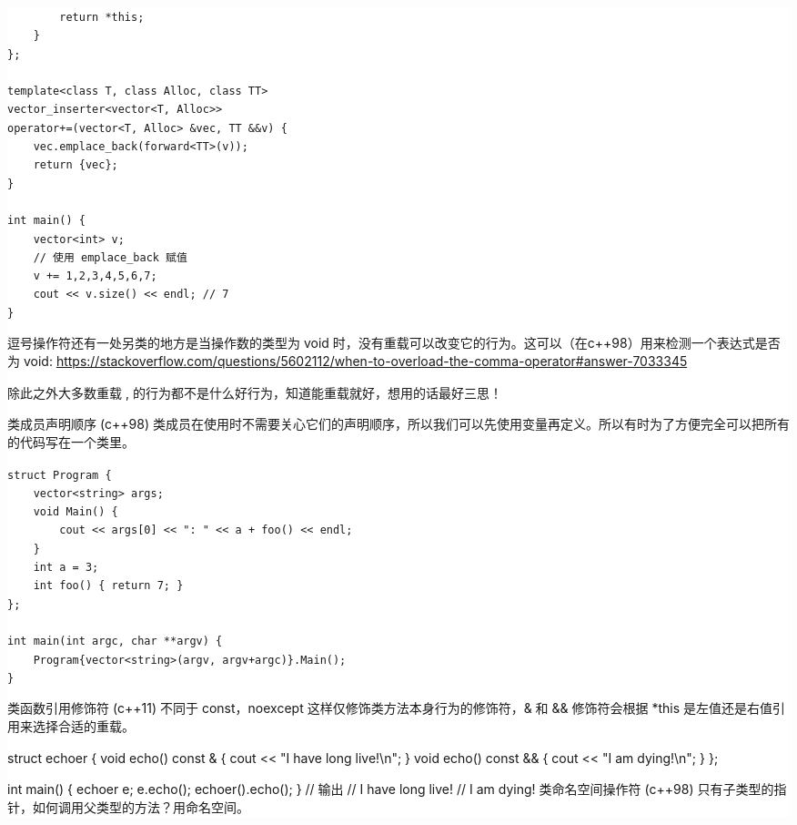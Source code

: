 ```
        return *this;
    }
};

template<class T, class Alloc, class TT>
vector_inserter<vector<T, Alloc>>
operator+=(vector<T, Alloc> &vec, TT &&v) {
    vec.emplace_back(forward<TT>(v));
    return {vec};
}

int main() {
    vector<int> v;
    // 使用 emplace_back 赋值
    v += 1,2,3,4,5,6,7;
    cout << v.size() << endl; // 7
}
```
逗号操作符还有一处另类的地方是当操作数的类型为 void 时，没有重载可以改变它的行为。这可以（在c++98）用来检测一个表达式是否为 void: https://stackoverflow.com/questions/5602112/when-to-overload-the-comma-operator#answer-7033345

除此之外大多数重载 , 的行为都不是什么好行为，知道能重载就好，想用的话最好三思！

类成员声明顺序 (c++98)
类成员在使用时不需要关心它们的声明顺序，所以我们可以先使用变量再定义。所以有时为了方便完全可以把所有的代码写在一个类里。
```
struct Program {
    vector<string> args;
    void Main() {
        cout << args[0] << ": " << a + foo() << endl;
    }
    int a = 3;
    int foo() { return 7; }
};

int main(int argc, char **argv) {
    Program{vector<string>(argv, argv+argc)}.Main();
}
```
类函数引用修饰符 (c++11)
不同于 const，noexcept 这样仅修饰类方法本身行为的修饰符，& 和 && 修饰符会根据 *this 是左值还是右值引用来选择合适的重载。

struct echoer {
    void echo() const & {
        cout << "I have long live!\n";
    }
    void echo() const && {
        cout << "I am dying!\n";
    }
};

int main() {
    echoer e;
    e.echo();
    echoer().echo();
}
// 输出
// I have long live!
// I am dying!
类命名空间操作符 (c++98)
只有子类型的指针，如何调用父类型的方法？用命名空间。
